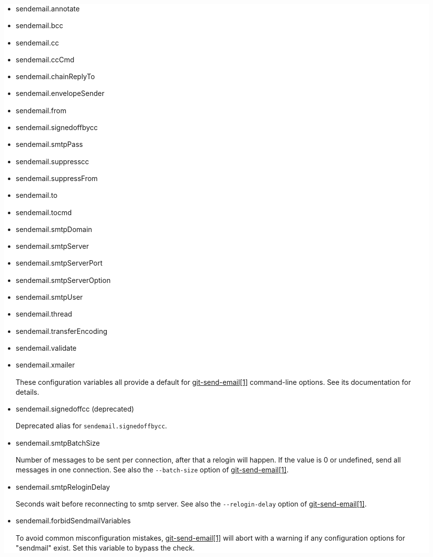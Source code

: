 - sendemail.annotate

- sendemail.bcc

- sendemail.cc

- sendemail.ccCmd

- sendemail.chainReplyTo

- sendemail.envelopeSender

- sendemail.from

- sendemail.signedoffbycc

- sendemail.smtpPass

- sendemail.suppresscc

- sendemail.suppressFrom

- sendemail.to

- sendemail.tocmd

- sendemail.smtpDomain

- sendemail.smtpServer

- sendemail.smtpServerPort

- sendemail.smtpServerOption

- sendemail.smtpUser

- sendemail.thread

- sendemail.transferEncoding

- sendemail.validate

- sendemail.xmailer

  These configuration variables all provide a default for [git-send-email[1]](../git-send-email) command-line options. See its documentation for details.

- sendemail.signedoffcc (deprecated)

  Deprecated alias for `sendemail.signedoffbycc`.

- sendemail.smtpBatchSize

  Number of messages to be sent per connection, after that a relogin will happen. If the value is 0 or undefined, send all messages in one connection. See also the `--batch-size` option of [git-send-email[1]](../git-send-email).

- sendemail.smtpReloginDelay

  Seconds wait before reconnecting to smtp server. See also the `--relogin-delay` option of [git-send-email[1]](../git-send-email).

- sendemail.forbidSendmailVariables

  To avoid common misconfiguration mistakes, [git-send-email[1]](../git-send-email) will abort with a warning if any configuration options for "sendmail" exist. Set this variable to bypass the check.
